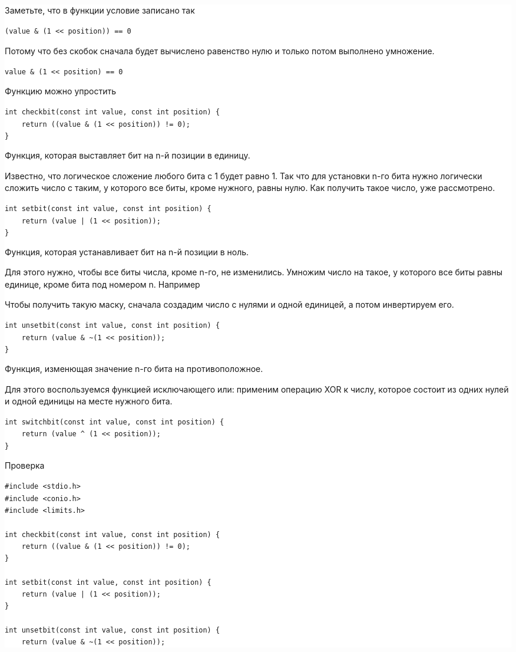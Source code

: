 Заметьте, что в функции условие записано так

```
(value & (1 << position)) == 0
```

Потому что без скобок сначала будет вычислено равенство нулю и только потом выполнено умножение.

```
value & (1 << position) == 0
```

Функцию можно упростить

```
int checkbit(const int value, const int position) {
	return ((value & (1 << position)) != 0);
}
```

Функция, которая выставляет бит на n-й позиции в единицу.

Известно, что логическое сложение любого бита с 1 будет равно 1. Так что для установки n-го бита нужно логически сложить число с таким, у которого все биты, кроме нужного, 
равны нулю. Как получить такое число, уже рассмотрено.

```
int setbit(const int value, const int position) {
	return (value | (1 << position));
}
```

Функция, которая устанавливает бит на n-й позиции в ноль.

Для этого нужно, чтобы все биты числа, кроме n-го, не изменились. Умножим число на такое, у которого все биты равны единице, кроме бита под номером n. Например

Чтобы получить такую маску, сначала создадим число с нулями и одной единицей, а потом инвертируем его.

```
int unsetbit(const int value, const int position) {
	return (value & ~(1 << position));
}
```

Функция, изменющая значение n-го бита на противоположное.

Для этого воспользуемся функцией исключающего или: применим операцию XOR к числу, которое состоит из одних нулей и одной единицы на месте нужного бита.

```
int switchbit(const int value, const int position) {
	return (value ^ (1 << position));
}
```

Проверка

```
#include <stdio.h>
#include <conio.h>
#include <limits.h>

int checkbit(const int value, const int position) {
	return ((value & (1 << position)) != 0);
}

int setbit(const int value, const int position) {
	return (value | (1 << position));
}

int unsetbit(const int value, const int position) {
	return (value & ~(1 << position));
```